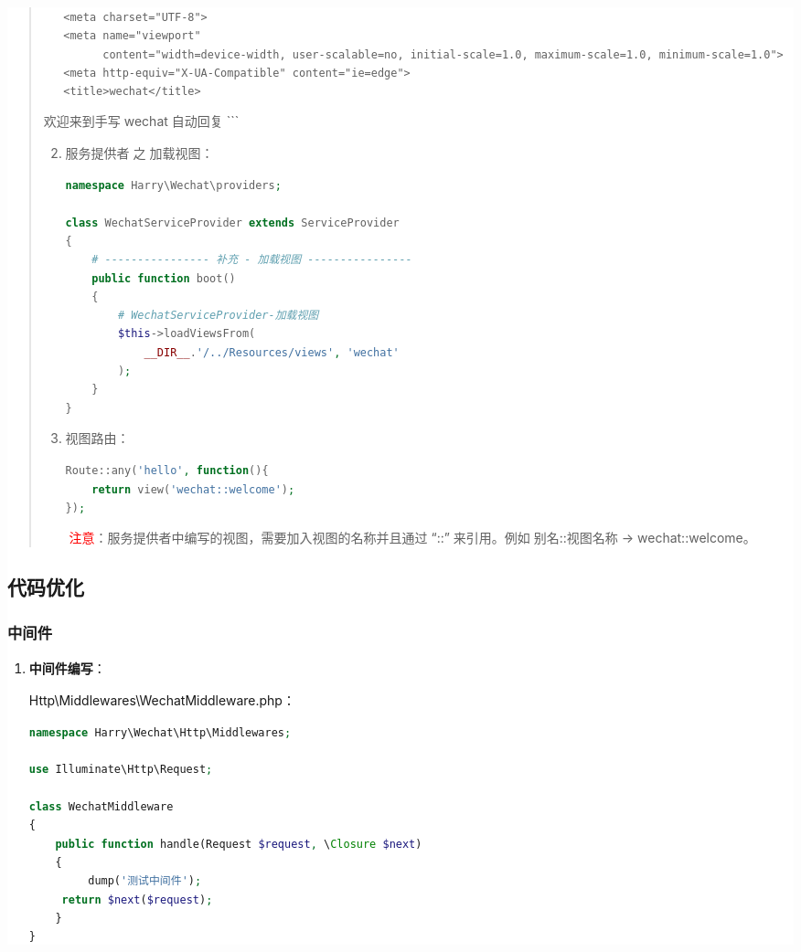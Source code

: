    >        <meta charset="UTF-8">
   >        <meta name="viewport"
   >              content="width=device-width, user-scalable=no, initial-scale=1.0, maximum-scale=1.0, minimum-scale=1.0">
   >        <meta http-equiv="X-UA-Compatible" content="ie=edge">
   >        <title>wechat</title>
   >    </head>
   >    <body>
   >        欢迎来到手写 wechat 自动回复
   >    </body>
   >    </html>
   >    ```
   >
   > 2. 服务提供者 之 加载视图：
   >
   >    ```php
   >    namespace Harry\Wechat\providers;
   >    
   >    class WechatServiceProvider extends ServiceProvider
   >    {
   >        # ---------------- 补充 - 加载视图 ----------------
   >        public function boot()
   >        {
   >            # WechatServiceProvider-加载视图
   >            $this->loadViewsFrom(
   >                __DIR__.'/../Resources/views', 'wechat'
   >            );
   >        }
   >    }
   >    ```
   >
   > 3. 视图路由：
   >
   >    ```php
   >    Route::any('hello', function(){
   >        return view('wechat::welcome');
   >    });
   >    ```
   >
   >    <span style='color: red'> 注意</span>：服务提供者中编写的视图，需要加入视图的名称并且通过 “::” 来引用。例如 别名::视图名称 -> wechat::welcome。

## 代码优化

### 中间件

1. **中间件编写**：

   Http\Middlewares\WechatMiddleware.php：

   ```php
   namespace Harry\Wechat\Http\Middlewares;
   
   use Illuminate\Http\Request;
   
   class WechatMiddleware
   {
       public function handle(Request $request, \Closure $next)
       {
          	dump('测试中间件');
   		return $next($request);
       }
   }
   ```
